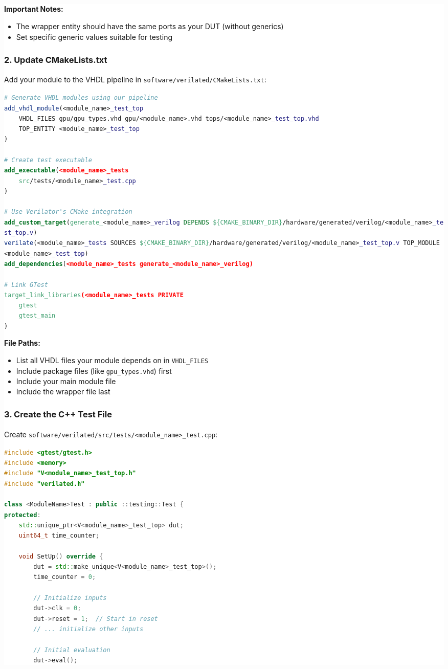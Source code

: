 **Important Notes:**
- The wrapper entity should have the same ports as your DUT (without generics)
- Set specific generic values suitable for testing

### 2. Update CMakeLists.txt

Add your module to the VHDL pipeline in `software/verilated/CMakeLists.txt`:

```cmake
# Generate VHDL modules using our pipeline
add_vhdl_module(<module_name>_test_top
    VHDL_FILES gpu/gpu_types.vhd gpu/<module_name>.vhd tops/<module_name>_test_top.vhd
    TOP_ENTITY <module_name>_test_top
)

# Create test executable
add_executable(<module_name>_tests
    src/tests/<module_name>_test.cpp
)

# Use Verilator's CMake integration
add_custom_target(generate_<module_name>_verilog DEPENDS ${CMAKE_BINARY_DIR}/hardware/generated/verilog/<module_name>_test_top.v)
verilate(<module_name>_tests SOURCES ${CMAKE_BINARY_DIR}/hardware/generated/verilog/<module_name>_test_top.v TOP_MODULE <module_name>_test_top)
add_dependencies(<module_name>_tests generate_<module_name>_verilog)

# Link GTest
target_link_libraries(<module_name>_tests PRIVATE
    gtest
    gtest_main
)
```

**File Paths:**
- List all VHDL files your module depends on in `VHDL_FILES`
- Include package files (like `gpu_types.vhd`) first
- Include your main module file
- Include the wrapper file last

### 3. Create the C++ Test File

Create `software/verilated/src/tests/<module_name>_test.cpp`:

```cpp
#include <gtest/gtest.h>
#include <memory>
#include "V<module_name>_test_top.h"
#include "verilated.h"

class <ModuleName>Test : public ::testing::Test {
protected:
    std::unique_ptr<V<module_name>_test_top> dut;
    uint64_t time_counter;

    void SetUp() override {
        dut = std::make_unique<V<module_name>_test_top>();
        time_counter = 0;

        // Initialize inputs
        dut->clk = 0;
        dut->reset = 1;  // Start in reset
        // ... initialize other inputs

        // Initial evaluation
        dut->eval();
```